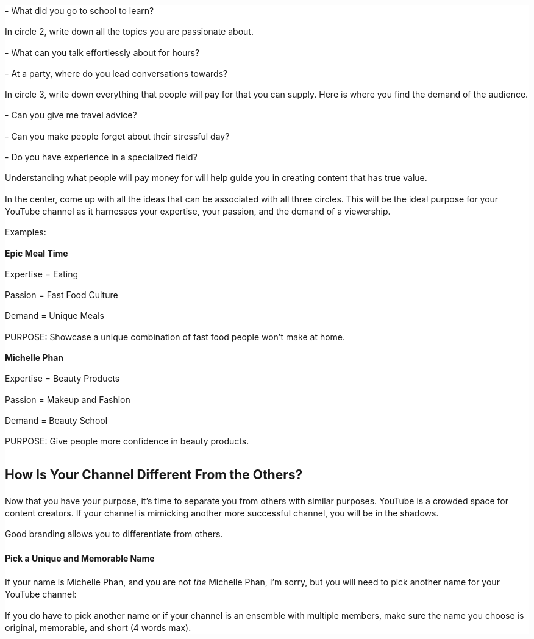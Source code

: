 \- What did you go to school to learn?

 In circle 2, write down all the topics you are passionate about.

\- What can you talk effortlessly about for hours?

\- At a party, where do you lead conversations towards?

 In circle 3, write down everything that people will pay for that you can supply. Here is where you find the demand of the audience.

\- Can you give me travel advice?

\- Can you make people forget about their stressful day?

\- Do you have experience in a specialized field?

 Understanding what people will pay money for will help guide you in creating content that has true value.

In the center, come up with all the ideas that can be associated with all three circles. This will be the ideal purpose for your YouTube channel as it harnesses your expertise, your passion, and the demand of a viewership.

Examples:

**Epic Meal Time**

Expertise = Eating

Passion = Fast Food Culture

Demand = Unique Meals

PURPOSE: Showcase a unique combination of fast food people won’t make at home.

 **Michelle Phan**

Expertise = Beauty Products

Passion = Makeup and Fashion

Demand = Beauty School

PURPOSE: Give people more confidence in beauty products.

## How Is Your Channel Different From the Others?

Now that you have your purpose, it’s time to separate you from others with similar purposes. YouTube is a crowded space for content creators. If your channel is mimicking another more successful channel, you will be in the shadows.

Good branding allows you to [differentiate from others](https://tools.techidaily.com/wondershare/filmora/download/).

#### Pick a Unique and Memorable Name

If your name is Michelle Phan, and you are not _the_ Michelle Phan, I’m sorry, but you will need to pick another name for your YouTube channel:

If you do have to pick another name or if your channel is an ensemble with multiple members, make sure the name you choose is original, memorable, and short (4 words max).
